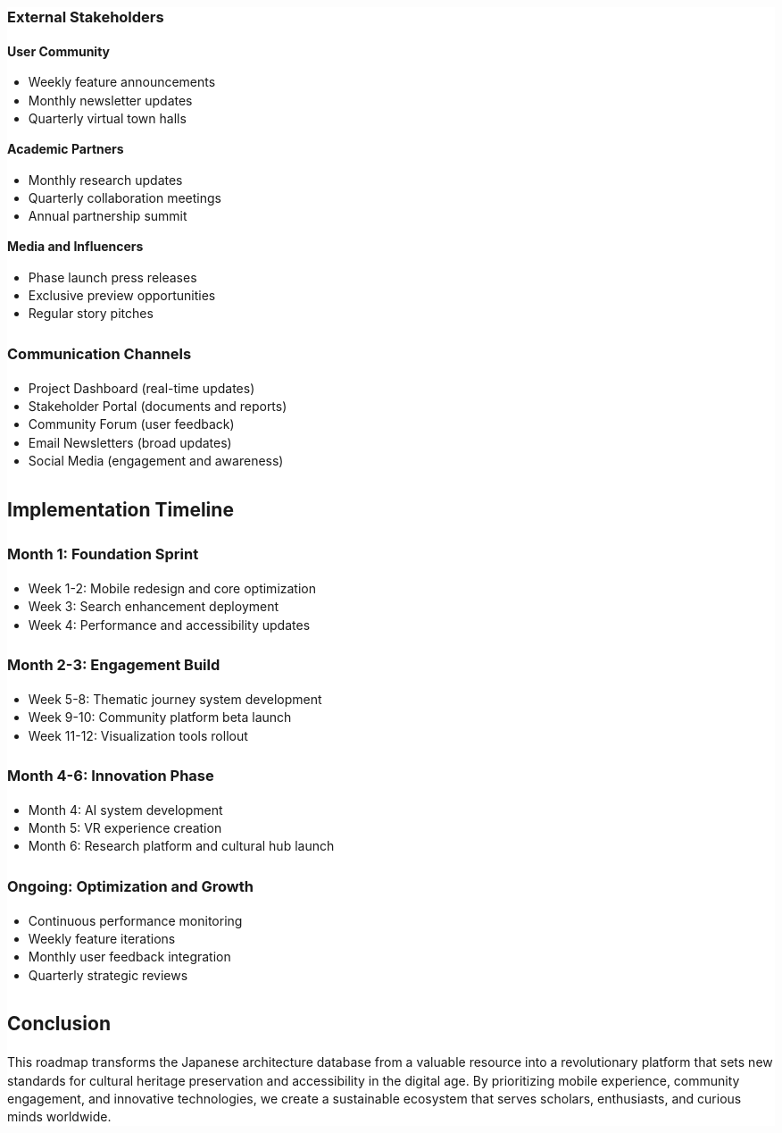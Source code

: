 ### External Stakeholders
**User Community**
- Weekly feature announcements
- Monthly newsletter updates
- Quarterly virtual town halls

**Academic Partners**
- Monthly research updates
- Quarterly collaboration meetings
- Annual partnership summit

**Media and Influencers**
- Phase launch press releases
- Exclusive preview opportunities
- Regular story pitches

### Communication Channels
- Project Dashboard (real-time updates)
- Stakeholder Portal (documents and reports)
- Community Forum (user feedback)
- Email Newsletters (broad updates)
- Social Media (engagement and awareness)

## Implementation Timeline

### Month 1: Foundation Sprint
- Week 1-2: Mobile redesign and core optimization
- Week 3: Search enhancement deployment
- Week 4: Performance and accessibility updates

### Month 2-3: Engagement Build
- Week 5-8: Thematic journey system development
- Week 9-10: Community platform beta launch
- Week 11-12: Visualization tools rollout

### Month 4-6: Innovation Phase
- Month 4: AI system development
- Month 5: VR experience creation
- Month 6: Research platform and cultural hub launch

### Ongoing: Optimization and Growth
- Continuous performance monitoring
- Weekly feature iterations
- Monthly user feedback integration
- Quarterly strategic reviews

## Conclusion

This roadmap transforms the Japanese architecture database from a valuable resource into a revolutionary platform that sets new standards for cultural heritage preservation and accessibility in the digital age. By prioritizing mobile experience, community engagement, and innovative technologies, we create a sustainable ecosystem that serves scholars, enthusiasts, and curious minds worldwide.

